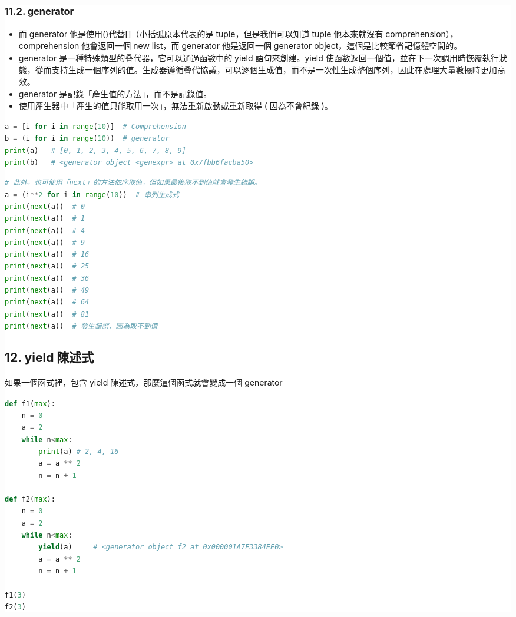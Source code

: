### 11.2. generator

-   而 generator 他是使用()代替[]（小括弧原本代表的是 tuple，但是我們可以知道 tuple 他本來就沒有 comprehension）， comprehension 他會返回一個 new list，而 generator 他是返回一個 generator object，這個是比較節省記憶體空間的。
-   generator 是一種特殊類型的叠代器，它可以通過函數中的 yield 語句來創建。yield 使函數返回一個值，並在下一次調用時恢覆執行狀態，從而支持生成一個序列的值。生成器遵循叠代協議，可以逐個生成值，而不是一次性生成整個序列，因此在處理大量數據時更加高效。
-   generator 是記錄「產生值的方法」，而不是記錄值。
-   使用產生器中「產生的值只能取用一次」，無法重新啟動或重新取得 ( 因為不會紀錄 )。

```python
a = [i for i in range(10)]  # Comprehension
b = (i for i in range(10))  # generator
print(a)   # [0, 1, 2, 3, 4, 5, 6, 7, 8, 9]
print(b)   # <generator object <genexpr> at 0x7fbb6facba50>

```

```python
# 此外，也可使用「next」的方法依序取值，但如果最後取不到值就會發生錯誤。
a = (i**2 for i in range(10))  # 串列生成式
print(next(a))  # 0
print(next(a))  # 1
print(next(a))  # 4
print(next(a))  # 9
print(next(a))  # 16
print(next(a))  # 25
print(next(a))  # 36
print(next(a))  # 49
print(next(a))  # 64
print(next(a))  # 81
print(next(a))  # 發生錯誤，因為取不到值
```

## 12. yield 陳述式

如果一個函式裡，包含 yield 陳述式，那麼這個函式就會變成一個 generator

```python
def f1(max):
    n = 0
    a = 2
    while n<max:
        print(a) # 2, 4, 16
        a = a ** 2
        n = n + 1

def f2(max):
    n = 0
    a = 2
    while n<max:
        yield(a)     # <generator object f2 at 0x000001A7F3384EE0>
        a = a ** 2
        n = n + 1

f1(3)
f2(3)
```
